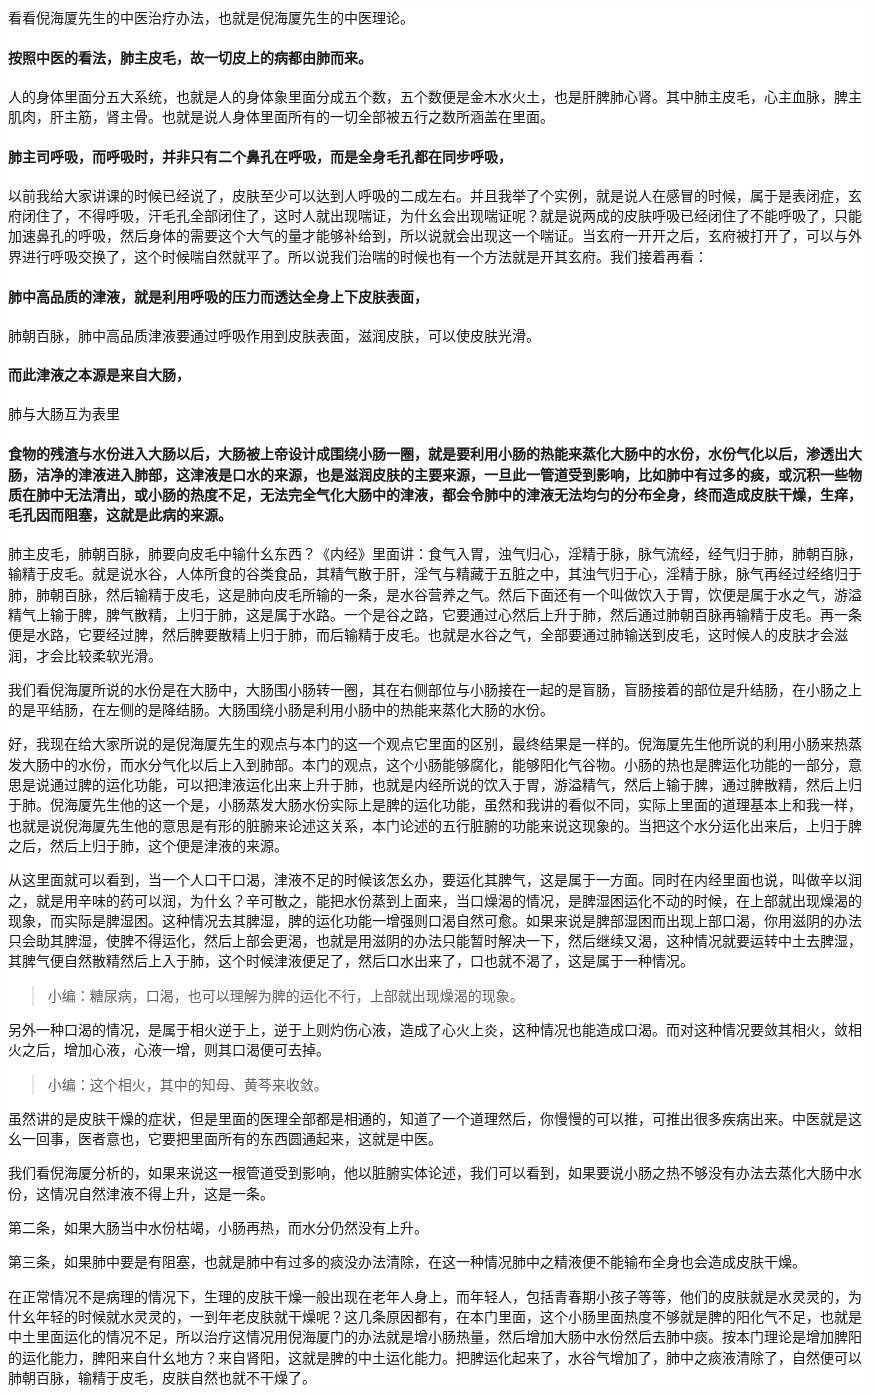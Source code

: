 看看倪海厦先生的中医治疗办法，也就是倪海厦先生的中医理论。

#### 按照中医的看法，肺主皮毛，故一切皮上的病都由肺而来。

人的身体里面分五大系统，也就是人的身体象里面分成五个数，五个数便是金木水火土，也是肝脾肺心肾。其中肺主皮毛，心主血脉，脾主肌肉，肝主筋，肾主骨。也就是说人身体里面所有的一切全部被五行之数所涵盖在里面。

#### 肺主司呼吸，而呼吸时，并非只有二个鼻孔在呼吸，而是全身毛孔都在同步呼吸，

以前我给大家讲课的时候已经说了，皮肤至少可以达到人呼吸的二成左右。并且我举了个实例，就是说人在感冒的时候，属于是表闭症，玄府闭住了，不得呼吸，汗毛孔全部闭住了，这时人就出现喘证，为什幺会出现喘证呢？就是说两成的皮肤呼吸已经闭住了不能呼吸了，只能加速鼻孔的呼吸，然后身体的需要这个大气的量才能够补给到，所以说就会出现这一个喘证。当玄府一开开之后，玄府被打开了，可以与外界进行呼吸交换了，这个时候喘自然就平了。所以说我们治喘的时候也有一个方法就是开其玄府。我们接着再看：

#### 肺中高品质的津液，就是利用呼吸的压力而透达全身上下皮肤表面，

肺朝百脉，肺中高品质津液要通过呼吸作用到皮肤表面，滋润皮肤，可以使皮肤光滑。

#### 而此津液之本源是来自大肠，

肺与大肠互为表里

#### 食物的残渣与水份进入大肠以后，大肠被上帝设计成围绕小肠一圈，就是要利用小肠的热能来蒸化大肠中的水份，水份气化以后，渗透出大肠，洁净的津液进入肺部，这津液是口水的来源，也是滋润皮肤的主要来源，一旦此一管道受到影响，比如肺中有过多的痰，或沉积一些物质在肺中无法清出，或小肠的热度不足，无法完全气化大肠中的津液，都会令肺中的津液无法均匀的分布全身，终而造成皮肤干燥，生痒，毛孔因而阻塞，这就是此病的来源。

肺主皮毛，肺朝百脉，肺要向皮毛中输什幺东西？《内经》里面讲：食气入胃，浊气归心，淫精于脉，脉气流经，经气归于肺，肺朝百脉，输精于皮毛。就是说水谷，人体所食的谷类食品，其精气散于肝，淫气与精藏于五脏之中，其浊气归于心，淫精于脉，脉气再经过经络归于肺，肺朝百脉，然后输精于皮毛，这是肺向皮毛所输的一条，是水谷营养之气。然后下面还有一个叫做饮入于胃，饮便是属于水之气，游溢精气上输于脾，脾气散精，上归于肺，这是属于水路。一个是谷之路，它要通过心然后上升于肺，然后通过肺朝百脉再输精于皮毛。再一条便是水路，它要经过脾，然后脾要散精上归于肺，而后输精于皮毛。也就是水谷之气，全部要通过肺输送到皮毛，这时候人的皮肤才会滋润，才会比较柔软光滑。

我们看倪海厦所说的水份是在大肠中，大肠围小肠转一圈，其在右侧部位与小肠接在一起的是盲肠，盲肠接着的部位是升结肠，在小肠之上的是平结肠，在左侧的是降结肠。大肠围绕小肠是利用小肠中的热能来蒸化大肠的水份。

好，我现在给大家所说的是倪海厦先生的观点与本门的这一个观点它里面的区别，最终结果是一样的。倪海厦先生他所说的利用小肠来热蒸发大肠中的水份，而水分气化以后上入到肺部。本门的观点，这个小肠能够腐化，能够阳化气谷物。小肠的热也是脾运化功能的一部分，意思是说通过脾的运化功能，可以把津液运化出来上升于肺，也就是内经所说的饮入于胃，游溢精气，然后上输于脾，通过脾散精，然后上归于肺。倪海厦先生他的这一个是，小肠蒸发大肠水份实际上是脾的运化功能，虽然和我讲的看似不同，实际上里面的道理基本上和我一样，也就是说倪海厦先生他的意思是有形的脏腑来论述这关系，本门论述的五行脏腑的功能来说这现象的。当把这个水分运化出来后，上归于脾之后，然后上归于肺，这个便是津液的来源。

从这里面就可以看到，当一个人口干口渴，津液不足的时候该怎幺办，要运化其脾气，这是属于一方面。同时在内经里面也说，叫做辛以润之，就是用辛味的药可以润，为什幺？辛可散之，能把水份蒸到上面来，当口燥渴的情况，是脾湿困运化不动的时候，在上部就出现燥渴的现象，而实际是脾湿困。这种情况去其脾湿，脾的运化功能一增强则口渴自然可愈。如果来说是脾部湿困而出现上部口渴，你用滋阴的办法只会助其脾湿，使脾不得运化，然后上部会更渴，也就是用滋阴的办法只能暂时解决一下，然后继续又渴，这种情况就要运转中土去脾湿，其脾气便自然散精然后上入于肺，这个时候津液便足了，然后口水出来了，口也就不渴了，这是属于一种情况。

> 小编：糖尿病，口渴，也可以理解为脾的运化不行，上部就出现燥渴的现象。

另外一种口渴的情况，是属于相火逆于上，逆于上则灼伤心液，造成了心火上炎，这种情况也能造成口渴。而对这种情况要敛其相火，敛相火之后，增加心液，心液一增，则其口渴便可去掉。

> 小编：这个相火，其中的知母、黄芩来收敛。

虽然讲的是皮肤干燥的症状，但是里面的医理全部都是相通的，知道了一个道理然后，你慢慢的可以推，可推出很多疾病出来。中医就是这幺一回事，医者意也，它要把里面所有的东西圆通起来，这就是中医。

我们看倪海厦分析的，如果来说这一根管道受到影响，他以脏腑实体论述，我们可以看到，如果要说小肠之热不够没有办法去蒸化大肠中水份，这情况自然津液不得上升，这是一条。

第二条，如果大肠当中水份枯竭，小肠再热，而水分仍然没有上升。

第三条，如果肺中要是有阻塞，也就是肺中有过多的痰没办法清除，在这一种情况肺中之精液便不能输布全身也会造成皮肤干燥。

在正常情况不是病理的情况下，生理的皮肤干燥一般出现在老年人身上，而年轻人，包括青春期小孩子等等，他们的皮肤就是水灵灵的，为什幺年轻的时候就水灵灵的，一到年老皮肤就干燥呢？这几条原因都有，在本门里面，这个小肠里面热度不够就是脾的阳化气不足，也就是中土里面运化的情况不足，所以治疗这情况用倪海厦门的办法就是增小肠热量，然后增加大肠中水份然后去肺中痰。按本门理论是增加脾阳的运化能力，脾阳来自什幺地方？来自肾阳，这就是脾的中土运化能力。把脾运化起来了，水谷气增加了，肺中之痰液清除了，自然便可以肺朝百脉，输精于皮毛，皮肤自然也就不干燥了。
